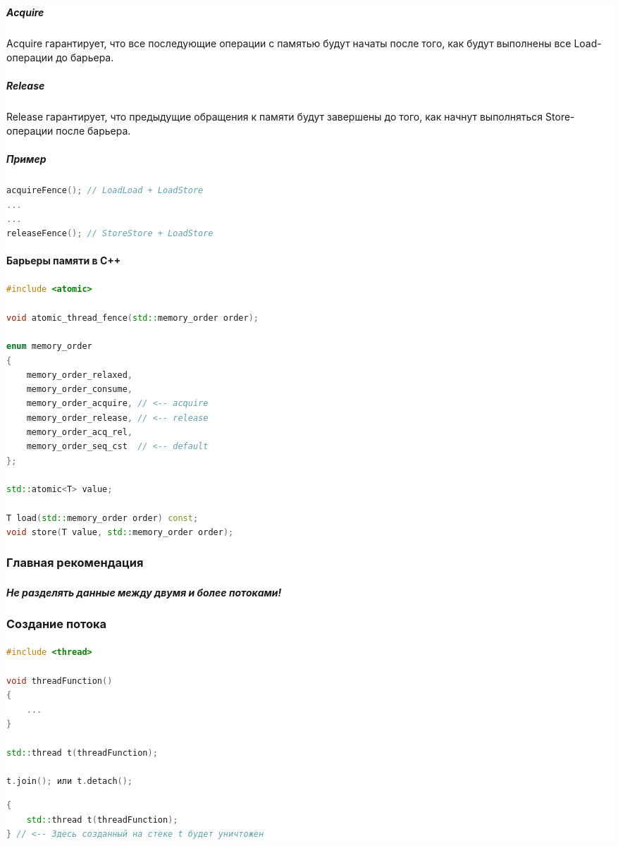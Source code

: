 ##### Acquire

Acquire гарантирует, что все последующие операции с памятью будут начаты после того, как будут выполнены все Load-операции до барьера.

##### Release

Release гарантирует, что предыдущие обращения к памяти будут завершены до того, как начнут выполняться Store-операции после барьера.

##### Пример

```c++
acquireFence(); // LoadLoad + LoadStore
...
...
releaseFence(); // StoreStore + LoadStore
```

#### Барьеры памяти в C++

```c++
#include <atomic>

void atomic_thread_fence(std::memory_order order);

enum memory_order
{
    memory_order_relaxed,
    memory_order_consume,
    memory_order_acquire, // <-- acquire
    memory_order_release, // <-- release
    memory_order_acq_rel,
    memory_order_seq_cst  // <-- default
};

std::atomic<T> value;

T load(std::memory_order order) const;
void store(T value, std::memory_order order);
```

### Главная рекомендация

##### Не разделять данные между двумя и более потоками!

### Создание потока

```c++
#include <thread>

void threadFunction()
{
	...
}

std::thread t(threadFunction);

t.join(); или t.detach();
```
```c++
{
    std::thread t(threadFunction);
} // <-- Здесь созданный на стеке t будет уничтожен
```
